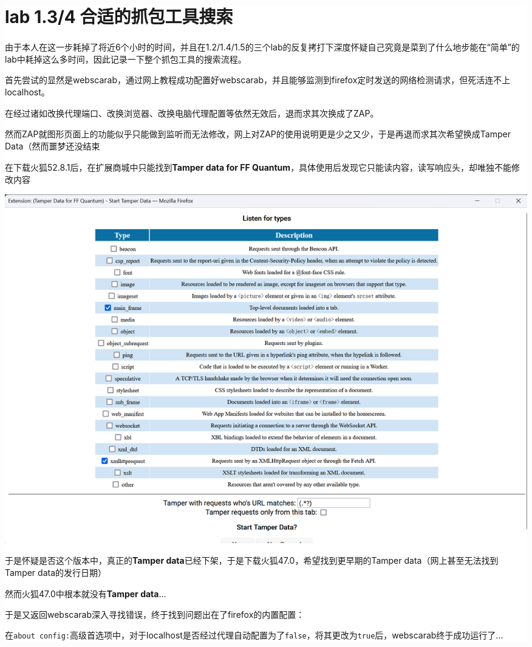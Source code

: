 



# lab 1.3/4 合适的抓包工具搜索

由于本人在这一步耗掉了将近6个小时的时间，并且在1.2/1.4/1.5的三个lab的反复拷打下深度怀疑自己究竟是菜到了什么地步能在“简单”的lab中耗掉这么多时间，因此记录一下整个抓包工具的搜索流程。

首先尝试的显然是webscarab，通过网上教程成功配置好webscarab，并且能够监测到firefox定时发送的网络检测请求，但死活连不上localhost。

在经过诸如改换代理端口、改换浏览器、改换电脑代理配置等依然无效后，退而求其次换成了ZAP。

然而ZAP就图形页面上的功能似乎只能做到监听而无法修改，网上对ZAP的使用说明更是少之又少，于是再退而求其次希望换成Tamper Data（然而噩梦还没结束

在下载火狐52.8.1后，在扩展商城中只能找到**Tamper data for FF Quantum**，具体使用后发现它只能读内容，读写响应头，却唯独不能修改内容

![1715483588297](image/SP_1ab1.3&1.4&1.5_3220105114/1715483588297.png)

于是怀疑是否这个版本中，真正的**Tamper data**已经下架，于是下载火狐47.0，希望找到更早期的Tamper data（网上甚至无法找到Tamper data的发行日期）

然而火狐47.0中根本就没有**Tamper data**...

于是又返回webscarab深入寻找错误，终于找到问题出在了firefox的内置配置：

在`about config:`高级首选项中，对于localhost是否经过代理自动配置为了`false`，将其更改为`true`后，webscarab终于成功运行了...
